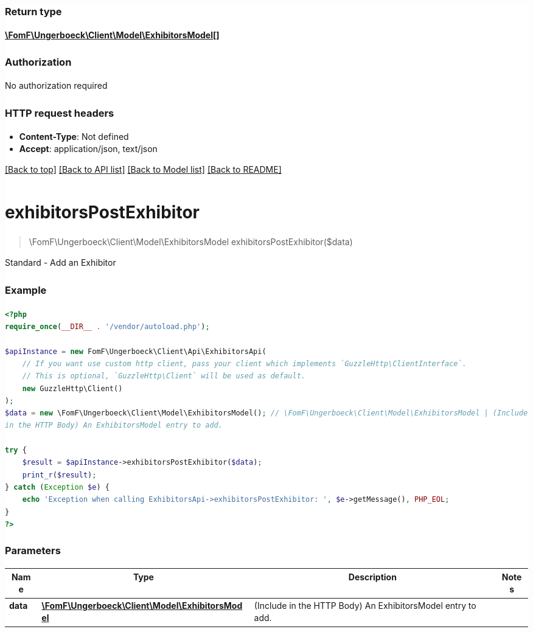 ### Return type

[**\FomF\Ungerboeck\Client\Model\ExhibitorsModel[]**](../Model/ExhibitorsModel.md)

### Authorization

No authorization required

### HTTP request headers

 - **Content-Type**: Not defined
 - **Accept**: application/json, text/json

[[Back to top]](#) [[Back to API list]](../../README.md#documentation-for-api-endpoints) [[Back to Model list]](../../README.md#documentation-for-models) [[Back to README]](../../README.md)

# **exhibitorsPostExhibitor**
> \FomF\Ungerboeck\Client\Model\ExhibitorsModel exhibitorsPostExhibitor($data)

Standard - Add an Exhibitor

### Example
```php
<?php
require_once(__DIR__ . '/vendor/autoload.php');

$apiInstance = new FomF\Ungerboeck\Client\Api\ExhibitorsApi(
    // If you want use custom http client, pass your client which implements `GuzzleHttp\ClientInterface`.
    // This is optional, `GuzzleHttp\Client` will be used as default.
    new GuzzleHttp\Client()
);
$data = new \FomF\Ungerboeck\Client\Model\ExhibitorsModel(); // \FomF\Ungerboeck\Client\Model\ExhibitorsModel | (Include in the HTTP Body) An ExhibitorsModel entry to add.

try {
    $result = $apiInstance->exhibitorsPostExhibitor($data);
    print_r($result);
} catch (Exception $e) {
    echo 'Exception when calling ExhibitorsApi->exhibitorsPostExhibitor: ', $e->getMessage(), PHP_EOL;
}
?>
```

### Parameters

Name | Type | Description  | Notes
------------- | ------------- | ------------- | -------------
 **data** | [**\FomF\Ungerboeck\Client\Model\ExhibitorsModel**](../Model/ExhibitorsModel.md)| (Include in the HTTP Body) An ExhibitorsModel entry to add. |
